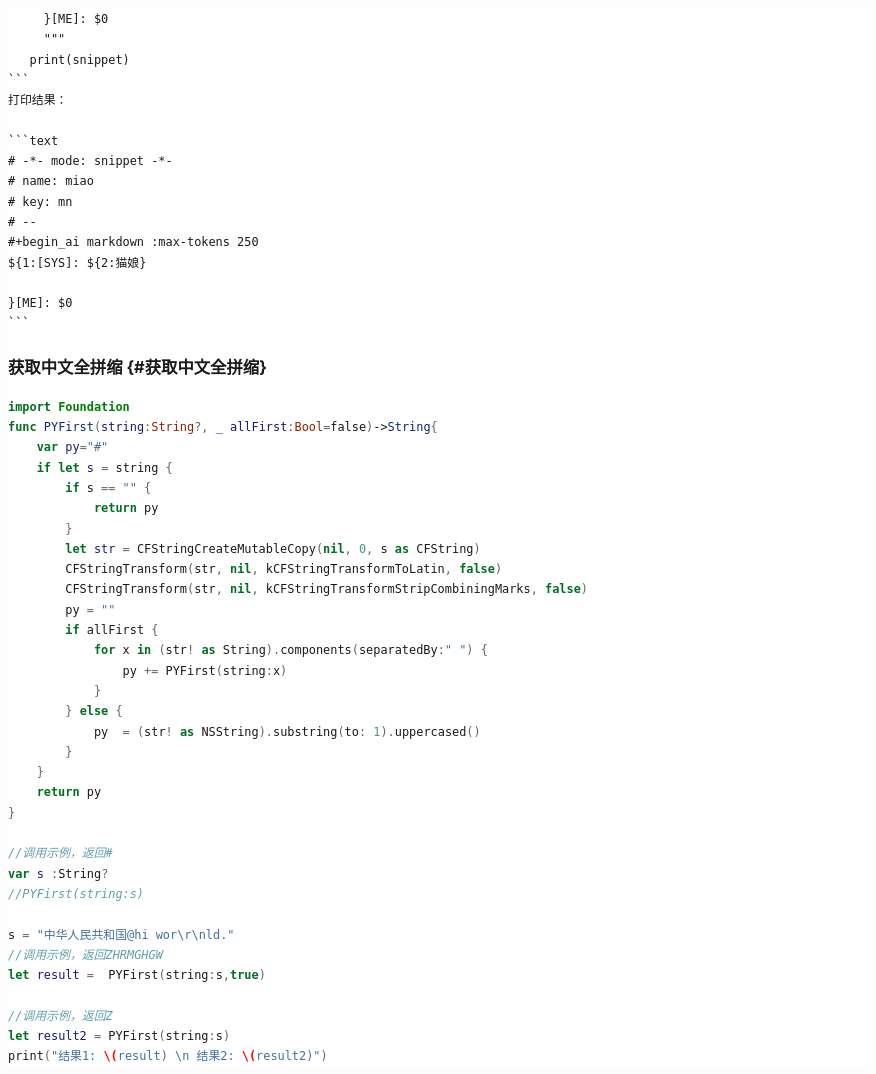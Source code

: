          }[ME]: $0
         """
       print(snippet)
    ```
    打印结果： 
    
    ```text
    # -*- mode: snippet -*-
    # name: miao
    # key: mn
    # --
    #+begin_ai markdown :max-tokens 250
    ${1:[SYS]: ${2:猫娘}
    
    }[ME]: $0
    ```


### 获取中文全拼缩 {#获取中文全拼缩}

```swift { linenos=true, linenostart=1, hl_lines=["0-0","0-0"] }
import Foundation
func PYFirst(string:String?, _ allFirst:Bool=false)->String{
    var py="#"
    if let s = string {
        if s == "" {
            return py
        }
        let str = CFStringCreateMutableCopy(nil, 0, s as CFString)
        CFStringTransform(str, nil, kCFStringTransformToLatin, false)
        CFStringTransform(str, nil, kCFStringTransformStripCombiningMarks, false)
        py = ""
        if allFirst {
            for x in (str! as String).components(separatedBy:" ") {
                py += PYFirst(string:x)
            }
        } else {
            py  = (str! as NSString).substring(to: 1).uppercased()
        }
    }
    return py
}

//调用示例，返回#
var s :String?
//PYFirst(string:s)

s = "中华人民共和国@hi wor\r\nld."
//调用示例，返回ZHRMGHGW
let result =  PYFirst(string:s,true)

//调用示例，返回Z
let result2 = PYFirst(string:s)
print("结果1: \(result) \n 结果2: \(result2)")
```
